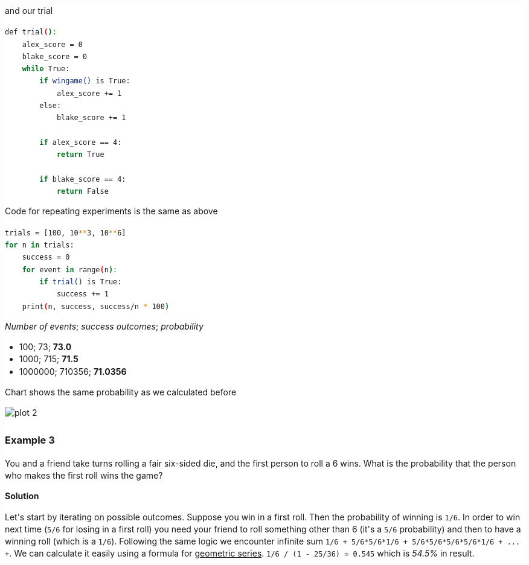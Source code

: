 and our trial

```bash
def trial():
    alex_score = 0
    blake_score = 0
    while True:
        if wingame() is True:
            alex_score += 1
        else:
            blake_score += 1

        if alex_score == 4:
            return True

        if blake_score == 4:
            return False
```

Code for repeating experiments is the same as above

```bash
trials = [100, 10**3, 10**6]
for n in trials:
    success = 0
    for event in range(n):
        if trial() is True:
            success += 1
    print(n, success, success/n * 100)
```

_Number of events_; _success outcomes_; _probability_
* 100; 73; **73.0**
* 1000; 715; **71.5**
* 1000000; 710356; **71.0356**

Chart shows the same probability as we calculated before

![plot 2](/old/article/37726f35b19938f999cecd4263b9b41f.png)

### Example 3
You and a friend take turns rolling a fair six-sided die, and the first person to roll a 6 wins. What is the probability that the person who makes the first roll wins the game?

**Solution**

Let's start by iterating on possible outcomes. Suppose you win in a first roll. Then the probability of winning is `1/6`. In order to win next time (`5/6` for losing in a first roll) you need your friend to roll something other than 6 (it's a `5/6` probability) and then to have a winning roll (which is a `1/6`).
Following the same logic we encounter infinite sum `1/6 + 5/6*5/6*1/6 + 5/6*5/6*5/6*5/6*1/6 + ... +`. We can calculate it easily using a formula for [geometric series](https://en.wikipedia.org/wiki/Geometric_progression#Infinite_geometric_series). `1/6 / (1 - 25/36) = 0.545` which is *54.5%* in result.
